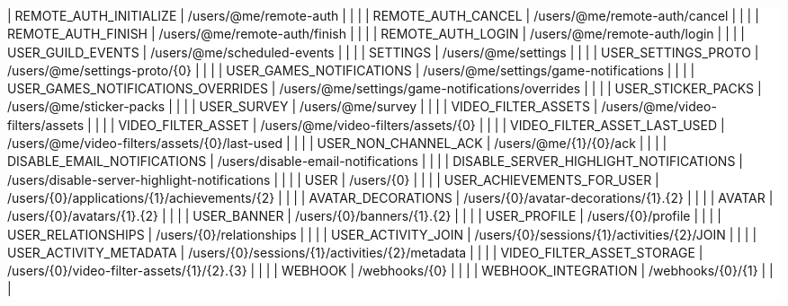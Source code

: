 | REMOTE_AUTH_INITIALIZE                           | /users/@me/remote-auth                                                                           |         |             |
| REMOTE_AUTH_CANCEL                               | /users/@me/remote-auth/cancel                                                                    |         |             |
| REMOTE_AUTH_FINISH                               | /users/@me/remote-auth/finish                                                                    |         |             |
| REMOTE_AUTH_LOGIN                                | /users/@me/remote-auth/login                                                                     |         |             |
| USER_GUILD_EVENTS                                | /users/@me/scheduled-events                                                                      |         |             |
| SETTINGS                                         | /users/@me/settings                                                                              |         |             |
| USER_SETTINGS_PROTO                              | /users/@me/settings-proto/{0}                                                                    |         |             |
| USER_GAMES_NOTIFICATIONS                         | /users/@me/settings/game-notifications                                                           |         |             |
| USER_GAMES_NOTIFICATIONS_OVERRIDES               | /users/@me/settings/game-notifications/overrides                                                 |         |             |
| USER_STICKER_PACKS                               | /users/@me/sticker-packs                                                                         |         |             |
| USER_SURVEY                                      | /users/@me/survey                                                                                |         |             |
| VIDEO_FILTER_ASSETS                              | /users/@me/video-filters/assets                                                                  |         |             |
| VIDEO_FILTER_ASSET                               | /users/@me/video-filters/assets/{0}                                                              |         |             |
| VIDEO_FILTER_ASSET_LAST_USED                     | /users/@me/video-filters/assets/{0}/last-used                                                    |         |             |
| USER_NON_CHANNEL_ACK                             | /users/@me/{1}/{0}/ack                                                                           |         |             |
| DISABLE_EMAIL_NOTIFICATIONS                      | /users/disable-email-notifications                                                               |         |             |
| DISABLE_SERVER_HIGHLIGHT_NOTIFICATIONS           | /users/disable-server-highlight-notifications                                                    |         |             |
| USER                                             | /users/{0}                                                                                       |         |             |
| USER_ACHIEVEMENTS_FOR_USER                       | /users/{0}/applications/{1}/achievements/{2}                                                     |         |             |
| AVATAR_DECORATIONS                               | /users/{0}/avatar-decorations/{1}.{2}                                                            |         |             |
| AVATAR                                           | /users/{0}/avatars/{1}.{2}                                                                       |         |             |
| USER_BANNER                                      | /users/{0}/banners/{1}.{2}                                                                       |         |             |
| USER_PROFILE                                     | /users/{0}/profile                                                                               |         |             |
| USER_RELATIONSHIPS                               | /users/{0}/relationships                                                                         |         |             |
| USER_ACTIVITY_JOIN                               | /users/{0}/sessions/{1}/activities/{2}/JOIN                                                      |         |             |
| USER_ACTIVITY_METADATA                           | /users/{0}/sessions/{1}/activities/{2}/metadata                                                  |         |             |
| VIDEO_FILTER_ASSET_STORAGE                       | /users/{0}/video-filter-assets/{1}/{2}.{3}                                                       |         |             |
| WEBHOOK                                          | /webhooks/{0}                                                                                    |         |             |
| WEBHOOK_INTEGRATION                              | /webhooks/{0}/{1}                                                                                |         |             |
